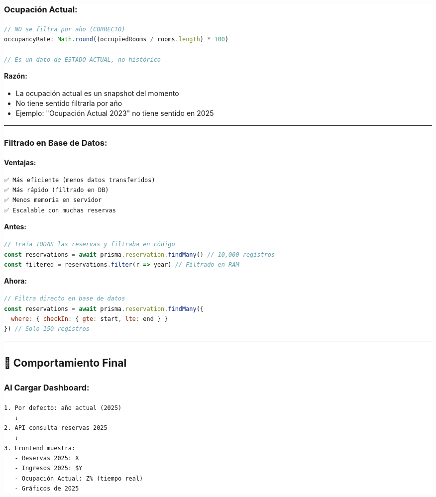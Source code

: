 ### **Ocupación Actual:**

```javascript
// NO se filtra por año (CORRECTO)
occupancyRate: Math.round((occupiedRooms / rooms.length) * 100)

// Es un dato de ESTADO ACTUAL, no histórico
```

**Razón:**
- La ocupación actual es un snapshot del momento
- No tiene sentido filtrarla por año
- Ejemplo: "Ocupación Actual 2023" no tiene sentido en 2025

---

### **Filtrado en Base de Datos:**

**Ventajas:**
```
✅ Más eficiente (menos datos transferidos)
✅ Más rápido (filtrado en DB)
✅ Menos memoria en servidor
✅ Escalable con muchas reservas
```

**Antes:**
```javascript
// Traía TODAS las reservas y filtraba en código
const reservations = await prisma.reservation.findMany() // 10,000 registros
const filtered = reservations.filter(r => year) // Filtrado en RAM
```

**Ahora:**
```javascript
// Filtra directo en base de datos
const reservations = await prisma.reservation.findMany({
  where: { checkIn: { gte: start, lte: end } }
}) // Solo 150 registros
```

---

## 🎯 Comportamiento Final

### **Al Cargar Dashboard:**

```
1. Por defecto: año actual (2025)
   ↓
2. API consulta reservas 2025
   ↓
3. Frontend muestra:
   - Reservas 2025: X
   - Ingresos 2025: $Y
   - Ocupación Actual: Z% (tiempo real)
   - Gráficos de 2025
```
